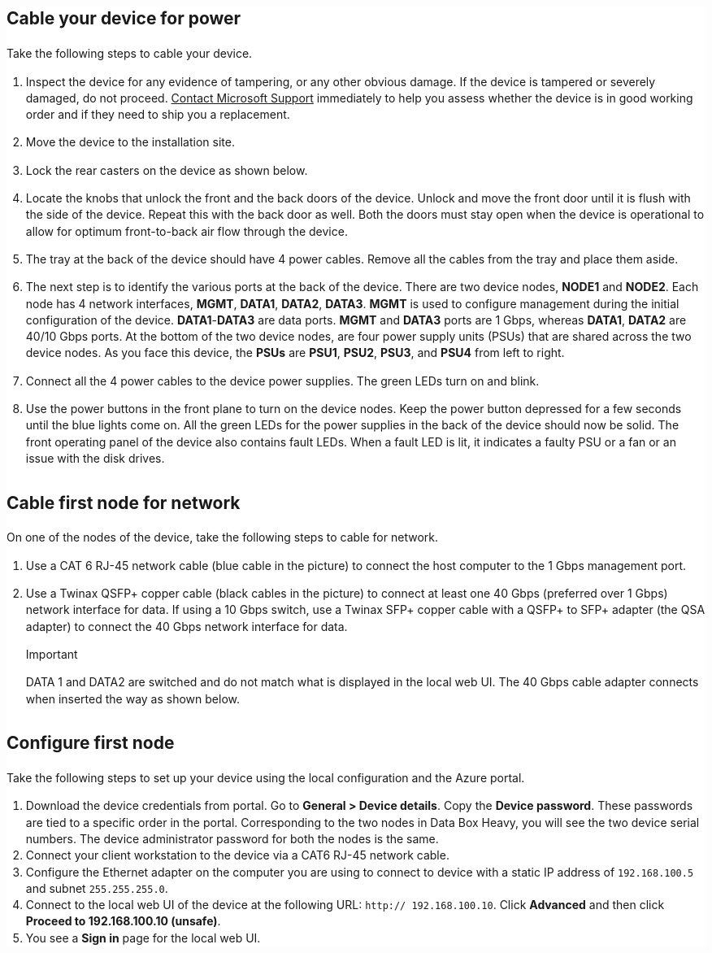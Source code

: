 ## Cable your device for power

Take the following steps to cable your device.

1. Inspect the device for any evidence of tampering, or any other obvious damage. If the device is tampered or severely damaged, do not proceed. [Contact Microsoft Support](data-box-disk-contact-microsoft-support.md) immediately to help you assess whether the device is in good working order and if they need to ship you a replacement.
2. Move the device to the installation site.
3. Lock the rear casters on the device as shown below.
4. Locate the knobs that unlock the front and the back doors of the device. Unlock and move the front door until it is flush with the side of the device. Repeat this with the back door as well.
    Both the doors must stay open when the device is operational to allow for optimum front-to-back air flow through the device.

5. The tray at the back of the device should have 4 power cables. Remove all the cables from the tray and place them aside.
6. The next step is to identify the various ports at the back of the device. There are two device nodes, **NODE1** and **NODE2**. Each node has 4 network interfaces, **MGMT**, **DATA1**, **DATA2**, **DATA3**. **MGMT** is used to configure management during the initial configuration of the device. **DATA1**-**DATA3** are data ports. **MGMT** and **DATA3** ports are 1 Gbps, whereas **DATA1**, **DATA2** are 40/10 Gbps ports. At the bottom of the two device nodes, are four power supply units (PSUs) that are shared across the two device nodes. As you face this device, the **PSUs** are **PSU1**, **PSU2**, **PSU3**, and **PSU4** from left to right.
7. Connect all the 4 power cables to the device power supplies. The green LEDs turn on and blink.
8. Use the power buttons in the front plane to turn on the device nodes. Keep the power button depressed for a few seconds until the blue lights come on. All the green LEDs for the power supplies in the back of the device should now be solid. The front operating panel of the device also contains fault LEDs. When a fault LED is lit, it indicates a faulty PSU or a fan or an issue with the disk drives.  

## Cable first node for network

On one of the nodes of the device, take the following steps to cable for network.

1. Use a CAT 6 RJ-45 network cable (blue cable in the picture) to connect the host computer to the 1 Gbps management port.
2. Use a Twinax QSFP+ copper cable (black cables in the picture) to connect at least one 40 Gbps (preferred over 1 Gbps) network interface for data. If using a 10 Gbps switch, use a Twinax SFP+ copper cable with a QSFP+ to SFP+ adapter (the QSA adapter) to connect the 40 Gbps network interface for data.

    > [!IMPORTANT]
    > DATA 1 and DATA2 are switched and do not match what is displayed in the local web UI.
    > The 40 Gbps cable adapter connects when inserted the way as shown below.

## Configure first node

Take the following steps to set up your device using the local configuration and the Azure portal.

1. Download the device credentials from portal. Go to **General > Device details**. Copy the **Device password**. These passwords are tied to a specific order in the portal. Corresponding to the two nodes in Data Box Heavy, you will see the two device serial numbers. The device administrator password for both the nodes is the same.
2. Connect your client workstation to the device via a CAT6 RJ-45 network cable.
3. Configure the Ethernet adapter on the computer you are using to connect to device with a static IP address of `192.168.100.5` and subnet `255.255.255.0`. 
4. Connect to the local web UI of the device at the following URL: `http:// 192.168.100.10`. Click **Advanced** and then click **Proceed to 192.168.100.10 (unsafe)**.
5. You see a **Sign in** page for the local web UI.
    